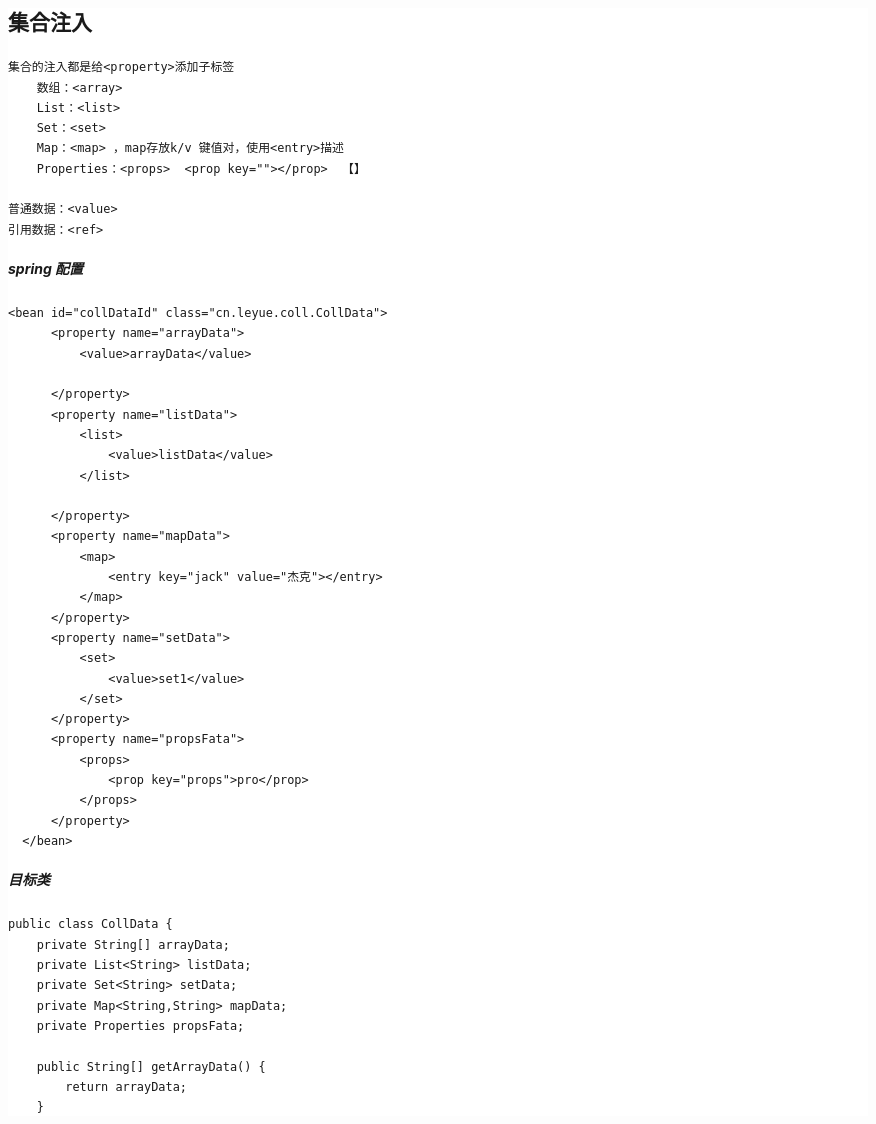 
## 集合注入
	集合的注入都是给<property>添加子标签
		数组：<array>
		List：<list>
		Set：<set>
		Map：<map> ，map存放k/v 键值对，使用<entry>描述
		Properties：<props>  <prop key=""></prop>  【】
		
	普通数据：<value>
	引用数据：<ref>

##### spring 配置 
	<bean id="collDataId" class="cn.leyue.coll.CollData">
	      <property name="arrayData">
	          <value>arrayData</value>

	      </property>
	      <property name="listData">
	          <list>
	              <value>listData</value>
	          </list>

	      </property>
	      <property name="mapData">
	          <map>
	              <entry key="jack" value="杰克"></entry>
	          </map>
	      </property>
	      <property name="setData">
	          <set>
	              <value>set1</value>
	          </set>
	      </property>
	      <property name="propsFata">
	          <props>
	              <prop key="props">pro</prop>
	          </props>
	      </property>
	  </bean>


#####  目标类
	public class CollData {
	    private String[] arrayData;
	    private List<String> listData;
	    private Set<String> setData;
	    private Map<String,String> mapData;
	    private Properties propsFata;

	    public String[] getArrayData() {
	        return arrayData;
	    }
